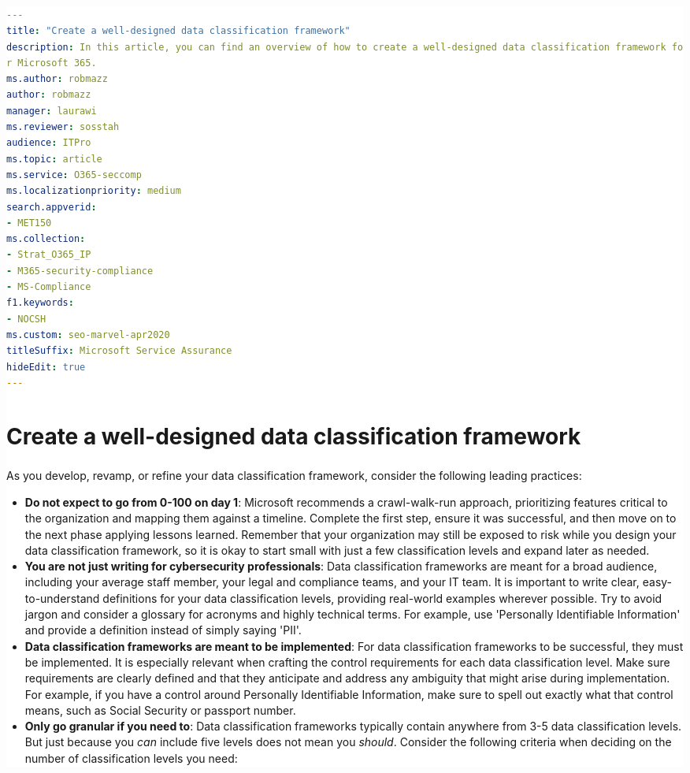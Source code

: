 ```yaml
---
title: "Create a well-designed data classification framework"
description: In this article, you can find an overview of how to create a well-designed data classification framework for Microsoft 365.
ms.author: robmazz
author: robmazz
manager: laurawi
ms.reviewer: sosstah
audience: ITPro
ms.topic: article
ms.service: O365-seccomp
ms.localizationpriority: medium
search.appverid:
- MET150
ms.collection:
- Strat_O365_IP
- M365-security-compliance
- MS-Compliance
f1.keywords:
- NOCSH
ms.custom: seo-marvel-apr2020
titleSuffix: Microsoft Service Assurance
hideEdit: true
---
```


# Create a well-designed data classification framework

As you develop, revamp, or refine your data classification framework, consider the following leading practices:

- **Do not expect to go from 0-100 on day 1**: Microsoft recommends a crawl-walk-run approach, prioritizing features critical to the organization and mapping them against a timeline. Complete the first step, ensure it was successful, and then move on to the next phase applying lessons learned. Remember that your organization may still be exposed to risk while you design your data classification framework, so it is okay to start small with just a few classification levels and expand later as needed.
- **You are not just writing for cybersecurity professionals**: Data classification frameworks are meant for a broad audience, including your average staff member, your legal and compliance teams, and your IT team. It is important to write clear, easy-to-understand definitions for your data classification levels, providing real-world examples wherever possible. Try to avoid jargon and consider a glossary for acronyms and highly technical terms. For example, use 'Personally Identifiable Information' and provide a definition instead of simply saying 'PII'.
- **Data classification frameworks are meant to be implemented**: For data classification frameworks to be successful, they must be implemented. It is especially relevant when crafting the control requirements for each data classification level. Make sure requirements are clearly defined and that they anticipate and address any ambiguity that might arise during implementation. For example, if you have a control around Personally Identifiable Information, make sure to spell out exactly what that control means, such as Social Security or passport number.
- **Only go granular if you need to**: Data classification frameworks typically contain anywhere from 3-5 data classification levels. But just because you *can* include five levels does not mean you *should*. Consider the following criteria when deciding on the number of classification levels you need:
